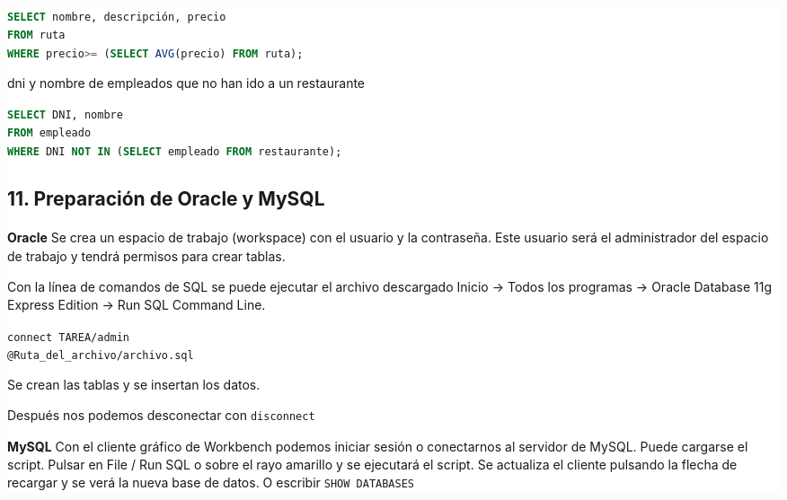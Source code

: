```sql
SELECT nombre, descripción, precio
FROM ruta
WHERE precio>= (SELECT AVG(precio) FROM ruta);
```

dni y nombre de empleados que no han ido a un restaurante
```sql
SELECT DNI, nombre
FROM empleado
WHERE DNI NOT IN (SELECT empleado FROM restaurante);
```

## 11. Preparación de Oracle y MySQL

**Oracle**
Se crea un espacio de trabajo (workspace) con el usuario y la contraseña. Este usuario será el administrador del espacio de trabajo y tendrá permisos para crear tablas.

Con la línea de comandos de SQL se puede ejecutar el archivo descargado
Inicio -> Todos los programas -> Oracle Database 11g Express Edition -> Run SQL Command Line. 
```shell
connect TAREA/admin
@Ruta_del_archivo/archivo.sql
```

Se crean las tablas y se insertan los datos.

Después nos podemos desconectar con `disconnect`


**MySQL**
Con el cliente gráfico de Workbench podemos iniciar sesión o conectarnos al servidor de MySQL.
Puede cargarse el script. Pulsar en File / Run SQL o sobre el rayo amarillo y se ejecutará el script.
Se actualiza el cliente pulsando la flecha de recargar y se verá la nueva base de datos. O escribir `SHOW DATABASES`

